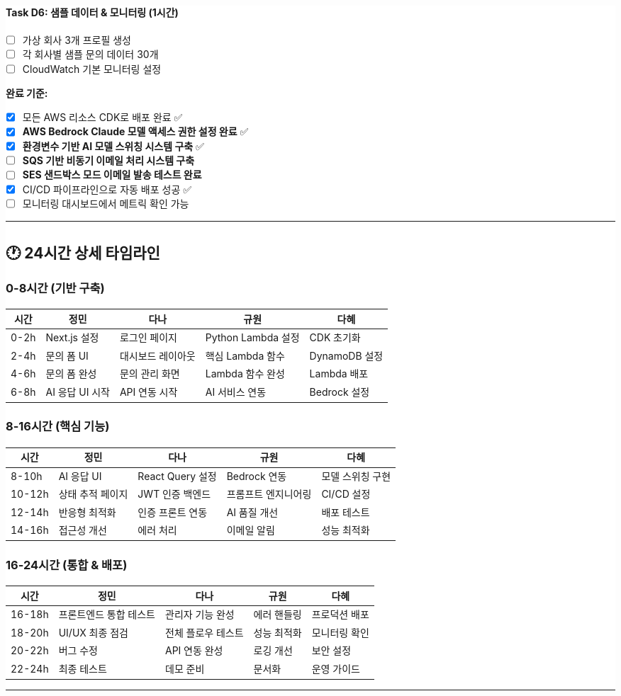 #### Task D6: 샘플 데이터 & 모니터링 (1시간)
- [ ] 가상 회사 3개 프로필 생성
- [ ] 각 회사별 샘플 문의 데이터 30개
- [ ] CloudWatch 기본 모니터링 설정

**완료 기준:**
- [x] 모든 AWS 리소스 CDK로 배포 완료 ✅
- [x] **AWS Bedrock Claude 모델 액세스 권한 설정 완료** ✅
- [x] **환경변수 기반 AI 모델 스위칭 시스템 구축** ✅
- [ ] **SQS 기반 비동기 이메일 처리 시스템 구축**
- [ ] **SES 샌드박스 모드 이메일 발송 테스트 완료**
- [x] CI/CD 파이프라인으로 자동 배포 성공 ✅
- [ ] 모니터링 대시보드에서 메트릭 확인 가능

---

## 🕐 24시간 상세 타임라인

### 0-8시간 (기반 구축)
| 시간 | 정민 | 다나 | 규원 | 다혜 |
|---|---|---|---|---|
| 0-2h | Next.js 설정 | 로그인 페이지 | Python Lambda 설정 | CDK 초기화 |
| 2-4h | 문의 폼 UI | 대시보드 레이아웃 | 핵심 Lambda 함수 | DynamoDB 설정 |
| 4-6h | 문의 폼 완성 | 문의 관리 화면 | Lambda 함수 완성 | Lambda 배포 |
| 6-8h | AI 응답 UI 시작 | API 연동 시작 | AI 서비스 연동 | Bedrock 설정 |

### 8-16시간 (핵심 기능)
| 시간 | 정민 | 다나 | 규원 | 다혜 |
|---|---|---|---|---|
| 8-10h | AI 응답 UI | React Query 설정 | Bedrock 연동 | 모델 스위칭 구현 |
| 10-12h | 상태 추적 페이지 | JWT 인증 백엔드 | 프롬프트 엔지니어링 | CI/CD 설정 |
| 12-14h | 반응형 최적화 | 인증 프론트 연동 | AI 품질 개선 | 배포 테스트 |
| 14-16h | 접근성 개선 | 에러 처리 | 이메일 알림 | 성능 최적화 |

### 16-24시간 (통합 & 배포)
| 시간 | 정민 | 다나 | 규원 | 다혜 |
|---|---|---|---|---|
| 16-18h | 프론트엔드 통합 테스트 | 관리자 기능 완성 | 에러 핸들링 | 프로덕션 배포 |
| 18-20h | UI/UX 최종 점검 | 전체 플로우 테스트 | 성능 최적화 | 모니터링 확인 |
| 20-22h | 버그 수정 | API 연동 완성 | 로깅 개선 | 보안 설정 |
| 22-24h | 최종 테스트 | 데모 준비 | 문서화 | 운영 가이드 |

---